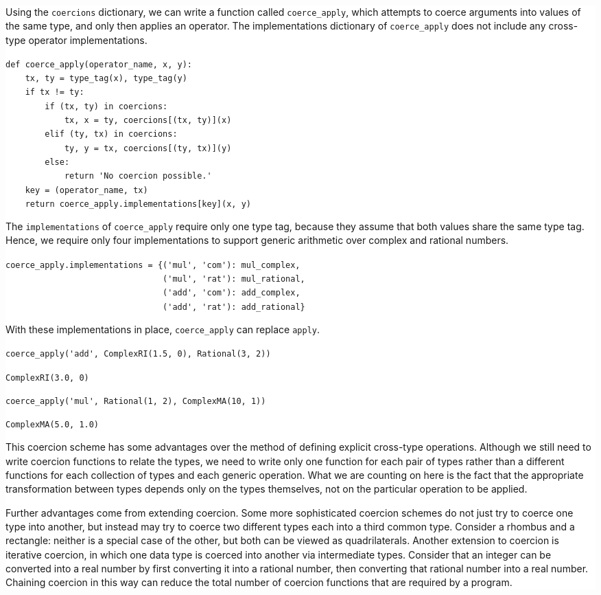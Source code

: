 Using the `coercions` dictionary, we can write a function called `coerce_apply`, which attempts to coerce arguments into values of the same type, and only then applies an operator. The implementations dictionary of `coerce_apply` does not include any cross-type operator implementations.

``` {.python}
def coerce_apply(operator_name, x, y):
    tx, ty = type_tag(x), type_tag(y)
    if tx != ty:
        if (tx, ty) in coercions:
            tx, x = ty, coercions[(tx, ty)](x)
        elif (ty, tx) in coercions:
            ty, y = tx, coercions[(ty, tx)](y)
        else:
            return 'No coercion possible.'
    key = (operator_name, tx)
    return coerce_apply.implementations[key](x, y)
```

The `implementations` of `coerce_apply` require only one type tag, because they assume that both values share the same type tag. Hence, we require only four implementations to support generic arithmetic over complex and rational numbers.

``` {.python}
coerce_apply.implementations = {('mul', 'com'): mul_complex,
                                ('mul', 'rat'): mul_rational,
                                ('add', 'com'): add_complex,
                                ('add', 'rat'): add_rational}
```

With these implementations in place, `coerce_apply` can replace `apply`.

``` {.python}
coerce_apply('add', ComplexRI(1.5, 0), Rational(3, 2))
```
<html><div class="codeparent python"><pre class="stdout"><code>ComplexRI(3.0, 0)</code></pre></div></html>

``` {.python}
coerce_apply('mul', Rational(1, 2), ComplexMA(10, 1))
```
<html><div class="codeparent python"><pre class="stdout"><code>ComplexMA(5.0, 1.0)</code></pre></div></html>

This coercion scheme has some advantages over the method of defining explicit cross-type operations. Although we still need to write coercion functions to relate the types, we need to write only one function for each pair of types rather than a different functions for each collection of types and each generic operation. What we are counting on here is the fact that the appropriate transformation between types depends only on the types themselves, not on the particular operation to be applied.

Further advantages come from extending coercion. Some more sophisticated coercion schemes do not just try to coerce one type into another, but instead may try to coerce two different types each into a third common type. Consider a rhombus and a rectangle: neither is a special case of the other, but both can be viewed as quadrilaterals. Another extension to coercion is iterative coercion, in which one data type is coerced into another via intermediate types. Consider that an integer can be converted into a real number by first converting it into a rational number, then converting that rational number into a real number. Chaining coercion in this way can reduce the total number of coercion functions that are required by a program.
